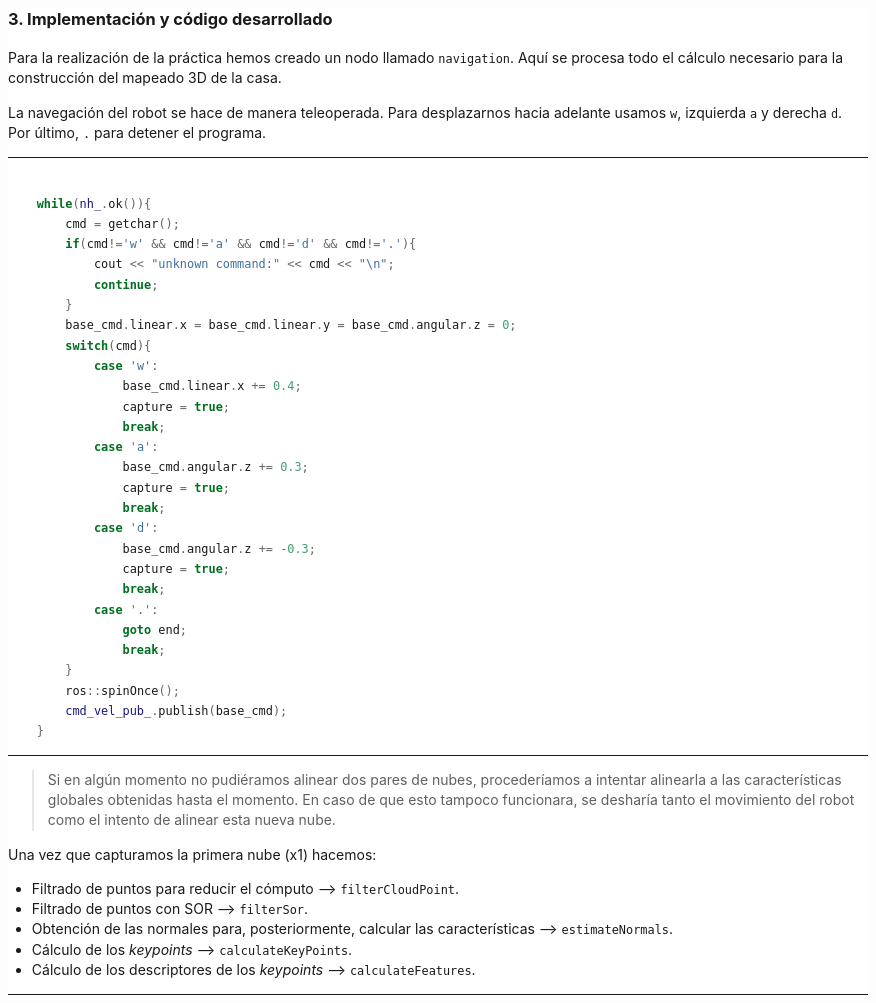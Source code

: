


### 3. Implementación y código desarrollado

Para la realización de la práctica hemos creado un nodo llamado `navigation`. Aquí se procesa todo el cálculo necesario para la construcción del mapeado 3D de la casa.

La navegación del robot se hace de manera teleoperada. Para desplazarnos hacia adelante usamos `w`, izquierda `a` y derecha `d`. Por último, `.` para detener el programa.

---

```cpp

    while(nh_.ok()){
        cmd = getchar();
        if(cmd!='w' && cmd!='a' && cmd!='d' && cmd!='.'){
            cout << "unknown command:" << cmd << "\n";
            continue;
        }
        base_cmd.linear.x = base_cmd.linear.y = base_cmd.angular.z = 0;
        switch(cmd){
            case 'w':
                base_cmd.linear.x += 0.4;
                capture = true;
                break;
            case 'a':
                base_cmd.angular.z += 0.3;
                capture = true;
                break;
            case 'd':
                base_cmd.angular.z += -0.3;
                capture = true;
                break;
            case '.':
                goto end;
                break;
        }
        ros::spinOnce();
        cmd_vel_pub_.publish(base_cmd);
    }

```

---

>Si en algún momento no pudiéramos alinear dos pares de nubes, procederíamos a intentar alinearla a las características globales obtenidas hasta el momento. En caso de que esto tampoco funcionara, se desharía tanto el movimiento del robot como el intento de alinear esta nueva nube.



Una vez que capturamos la primera nube (x1) hacemos:
  - Filtrado de puntos para reducir el cómputo --> `filterCloudPoint`.
  - Filtrado de puntos con SOR --> `filterSor`.
  - Obtención de las normales para, posteriormente, calcular las características --> `estimateNormals`.
  - Cálculo de los _keypoints_ --> `calculateKeyPoints`.
  - Cálculo de los descriptores de los _keypoints_ --> `calculateFeatures`.

---